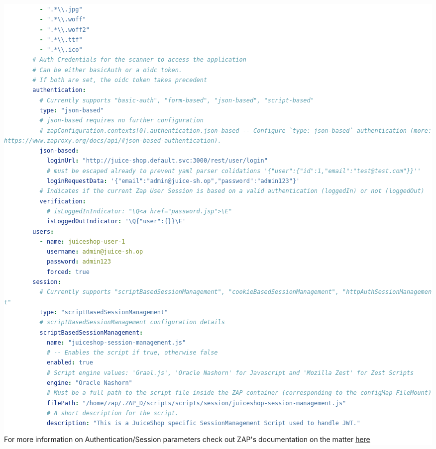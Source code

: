 ```yaml
          - ".*\\.jpg"
          - ".*\\.woff"
          - ".*\\.woff2"
          - ".*\\.ttf"
          - ".*\\.ico"
        # Auth Credentials for the scanner to access the application
        # Can be either basicAuth or a oidc token.
        # If both are set, the oidc token takes precedent
        authentication:
          # Currently supports "basic-auth", "form-based", "json-based", "script-based"
          type: "json-based"
          # json-based requires no further configuration
          # zapConfiguration.contexts[0].authentication.json-based -- Configure `type: json-based` authentication (more: https://www.zaproxy.org/docs/api/#json-based-authentication).
          json-based:
            loginUrl: "http://juice-shop.default.svc:3000/rest/user/login"
            # must be escaped already to prevent yaml parser colidations '{"user":{"id":1,"email":"test@test.com"}}''
            loginRequestData: '{"email":"admin@juice-sh.op","password":"admin123"}'
          # Indicates if the current Zap User Session is based on a valid authentication (loggedIn) or not (loggedOut)
          verification:
            # isLoggedInIndicator: "\Q<a href="password.jsp">\E"
            isLoggedOutIndicator: '\Q{"user":{}}\E'
        users:
          - name: juiceshop-user-1
            username: admin@juice-sh.op
            password: admin123
            forced: true
        session:
          # Currently supports "scriptBasedSessionManagement", "cookieBasedSessionManagement", "httpAuthSessionManagement"
          type: "scriptBasedSessionManagement"
          # scriptBasedSessionManagement configuration details
          scriptBasedSessionManagement:
            name: "juiceshop-session-management.js"
            # -- Enables the script if true, otherwise false
            enabled: true
            # Script engine values: 'Graal.js', 'Oracle Nashorn' for Javascript and 'Mozilla Zest' for Zest Scripts
            engine: "Oracle Nashorn"
            # Must be a full path to the script file inside the ZAP container (corresponding to the configMap FileMount)
            filePath: "/home/zap/.ZAP_D/scripts/scripts/session/juiceshop-session-management.js"
            # A short description for the script.
            description: "This is a JuiceShop specific SessionManagement Script used to handle JWT."
``` 
For more information on Authentication/Session parameters check out ZAP's documentation on the matter [here](https://www.zaproxy.org/docs/desktop/start/features/authentication/)  
